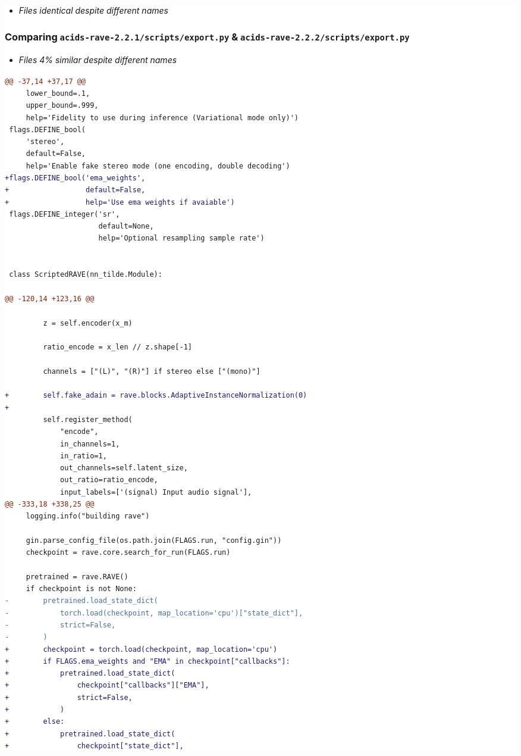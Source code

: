  * *Files identical despite different names*

### Comparing `acids-rave-2.2.1/scripts/export.py` & `acids-rave-2.2.2/scripts/export.py`

 * *Files 4% similar despite different names*

```diff
@@ -37,14 +37,17 @@
     lower_bound=.1,
     upper_bound=.999,
     help='Fidelity to use during inference (Variational mode only)')
 flags.DEFINE_bool(
     'stereo',
     default=False,
     help='Enable fake stereo mode (one encoding, double decoding')
+flags.DEFINE_bool('ema_weights',
+                  default=False,
+                  help='Use ema weights if avaiable')
 flags.DEFINE_integer('sr',
                      default=None,
                      help='Optional resampling sample rate')
 
 
 class ScriptedRAVE(nn_tilde.Module):
 
@@ -120,14 +123,16 @@
 
         z = self.encoder(x_m)
 
         ratio_encode = x_len // z.shape[-1]
 
         channels = ["(L)", "(R)"] if stereo else ["(mono)"]
 
+        self.fake_adain = rave.blocks.AdaptiveInstanceNormalization(0)
+
         self.register_method(
             "encode",
             in_channels=1,
             in_ratio=1,
             out_channels=self.latent_size,
             out_ratio=ratio_encode,
             input_labels=['(signal) Input audio signal'],
@@ -333,18 +338,25 @@
     logging.info("building rave")
 
     gin.parse_config_file(os.path.join(FLAGS.run, "config.gin"))
     checkpoint = rave.core.search_for_run(FLAGS.run)
 
     pretrained = rave.RAVE()
     if checkpoint is not None:
-        pretrained.load_state_dict(
-            torch.load(checkpoint, map_location='cpu')["state_dict"],
-            strict=False,
-        )
+        checkpoint = torch.load(checkpoint, map_location='cpu')
+        if FLAGS.ema_weights and "EMA" in checkpoint["callbacks"]:
+            pretrained.load_state_dict(
+                checkpoint["callbacks"]["EMA"],
+                strict=False,
+            )
+        else:
+            pretrained.load_state_dict(
+                checkpoint["state_dict"],
```